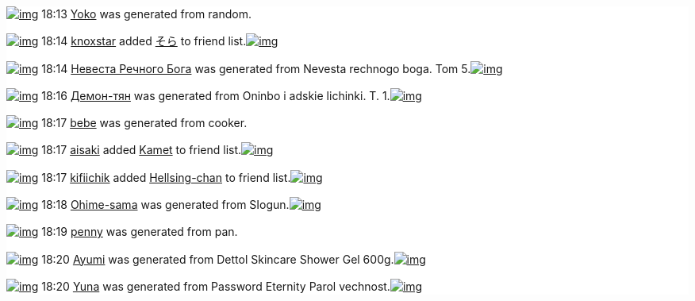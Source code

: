 [![img](http://kacdn09.appspot.com/5729321285058560/21e2.png)](http://www.barcodekanojo.com/kanojo/2788902/Yoko) 18:13 [Yoko](http://www.barcodekanojo.com/kanojo/2788902/Yoko) was generated from random.

[![img](http://img716.imageshack.us/img716/9732/9s7k.jpg)](http://www.barcodekanojo.com/user/436369/knoxstar) 18:14 [knoxstar](http://www.barcodekanojo.com/user/436369/knoxstar) added [そら](http://www.barcodekanojo.com/kanojo/17917/%E3%81%9D%E3%82%89) to friend list.[![img](http://kacdn04.appspot.com/4627397764710400/c3f1.png)](http://www.barcodekanojo.com/kanojo/17917/%E3%81%9D%E3%82%89)

[![img](http://kacdn05.appspot.com/4595887737143296/e1a6.png)](http://www.barcodekanojo.com/kanojo/2788903/%D0%9D%D0%B5%D0%B2%D0%B5%D1%81%D1%82%D0%B0%20%D0%A0%D0%B5%D1%87%D0%BD%D0%BE%D0%B3%D0%BE%20%D0%91%D0%BE%D0%B3%D0%B0) 18:14 [Невеста Речного Бога](http://www.barcodekanojo.com/kanojo/2788903/%D0%9D%D0%B5%D0%B2%D0%B5%D1%81%D1%82%D0%B0%20%D0%A0%D0%B5%D1%87%D0%BD%D0%BE%D0%B3%D0%BE%20%D0%91%D0%BE%D0%B3%D0%B0) was generated from Nevesta rechnogo boga. Tom 5.[![img](http://kacdn03.appspot.com/4605767772536832/d171.jpg)](http://www.barcodekanojo.com/product_images/barcode/5354290/1391678038/Nevesta%20rechnogo%20boga.%20Tom%205.jpg)

[![img](http://kacdn06.appspot.com/5354259776274432/1553.png)](http://www.barcodekanojo.com/kanojo/2788904/%D0%94%D0%B5%D0%BC%D0%BE%D0%BD-%D1%82%D1%8F%D0%BD) 18:16 [Демон-тян](http://www.barcodekanojo.com/kanojo/2788904/%D0%94%D0%B5%D0%BC%D0%BE%D0%BD-%D1%82%D1%8F%D0%BD) was generated from Oninbo i adskie lichinki. T. 1.[![img](http://kacdn01.appspot.com/5626367160877056/e4c1.jpg)](http://www.barcodekanojo.com/product_images/barcode/5354291/1391678141/50x50xOninbo,P20i,P20adskie,P20lichinki.,P20T.,P201.jpg,qw=88,ah=88.pagespeed.ic.5MHKpgYRAp.jpg)

[![img](http://kacdn06.appspot.com/5377477564170240/6503.png)](http://www.barcodekanojo.com/kanojo/2788905/bebe) 18:17 [bebe](http://www.barcodekanojo.com/kanojo/2788905/bebe) was generated from cooker.

[![img](http://kacdn07.appspot.com/5852466587369472/35fd.jpg)](http://www.barcodekanojo.com/user/400641/aisaki) 18:17 [aisaki](http://www.barcodekanojo.com/user/400641/aisaki) added [Kamet](http://www.barcodekanojo.com/kanojo/2473528/Kamet) to friend list.[![img](http://kacdn08.appspot.com/6327564595363840/eb5e.png)](http://www.barcodekanojo.com/kanojo/2473528/Kamet)

[![img](http://kacdn06.appspot.com/6204019592658944/0fc8.jpg)](http://www.barcodekanojo.com/user/434583/kifiichik) 18:17 [kifiichik](http://www.barcodekanojo.com/user/434583/kifiichik) added [Hellsing-chan](http://www.barcodekanojo.com/kanojo/2598340/Hellsing-chan) to friend list.[![img](http://kacdn07.appspot.com/5004490793025536/3ad9.png)](http://www.barcodekanojo.com/kanojo/2598340/Hellsing-chan)

[![img](http://kacdn10.appspot.com/4659608408817664/edbd.png)](http://www.barcodekanojo.com/kanojo/2788906/Ohime-sama) 18:18 [Ohime-sama](http://www.barcodekanojo.com/kanojo/2788906/Ohime-sama) was generated from SIogun.[![img](http://kacdn04.appspot.com/5505068023414784/d7ce.jpg)](http://www.barcodekanojo.com/product_images/barcode/5354295/1391678264/50x50xSIogun.jpg,qw=88,ah=88.pagespeed.ic.185OpJPq1L.jpg)

[![img](http://kacdn04.appspot.com/5422672162848768/e7d7.png)](http://www.barcodekanojo.com/kanojo/2788907/penny) 18:19 [penny](http://www.barcodekanojo.com/kanojo/2788907/penny) was generated from pan.

[![img](http://kacdn03.appspot.com/4905608566276096/1ebd.png)](http://www.barcodekanojo.com/kanojo/2788908/Ayumi) 18:20 [Ayumi](http://www.barcodekanojo.com/kanojo/2788908/Ayumi) was generated from Dettol Skincare Shower Gel 600g.[![img](http://kacdn03.appspot.com/5027910981255168/3f51.jpg)](http://www.barcodekanojo.com/product_images/barcode/5354297/1391678353/50x50xDettol,P20Skincare,P20Shower,P20Gel,P20600g.jpg,qw=88,ah=88.pagespeed.ic.P1Ht8BFtiP.jpg)

[![img](http://kacdn01.appspot.com/5582128326639616/5025.png)](http://www.barcodekanojo.com/kanojo/2788909/Yuna) 18:20 [Yuna](http://www.barcodekanojo.com/kanojo/2788909/Yuna) was generated from Password Eternity Parol vechnost.[![img](http://kacdn06.appspot.com/5328334279933952/1918.jpg)](http://www.barcodekanojo.com/product_images/barcode/5354298/1391678435/50x50xPassword,P20Eternity,P20Parol,P20vechnost.jpg,qw=88,ah=88.pagespeed.ic.GRh_cC2bTQ.jpg)

